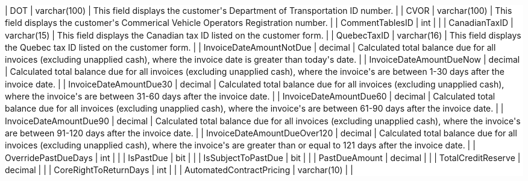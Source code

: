 |	DOT	|	varchar(100)	|	 This field displays the customer's Department of Transportation ID number.                                                                                                                                                                                                          	|
|	CVOR	|	varchar(100)	|	 This field displays the customer's Commerical Vehicle Operators Registration number.                                                                                                                                                                                                	|
|	CommentTablesID	|	int	|		|
|	CanadianTaxID	|	varchar(15)	|	 This field displays the Canadian tax ID listed on the customer form.                                                                                                                                                                                                                	|
|	QuebecTaxID	|	varchar(16)	|	 This field displays the Quebec tax ID listed on the customer form.                                                                                                                                                                                                                  	|
|	InvoiceDateAmountNotDue	|	decimal	|	 Calculated total balance due for all invoices (excluding unapplied cash), where the invoice date is greater than today's date.                                                                                                                                                      	|
|	InvoiceDateAmountDueNow	|	decimal	|	 Calculated total balance due for all invoices (excluding unapplied cash), where the invoice's are between 1-30 days after the invoice date.                                                                                                                                         	|
|	InvoiceDateAmountDue30	|	decimal	|	 Calculated total balance due for all invoices (excluding unapplied cash), where the invoice's are between 31-60 days after the invoice date.                                                                                                                                        	|
|	InvoiceDateAmountDue60	|	decimal	|	 Calculated total balance due for all invoices (excluding unapplied cash), where the invoice's are between 61-90 days after the invoice date.                                                                                                                                        	|
|	InvoiceDateAmountDue90	|	decimal	|	 Calculated total balance due for all invoices (excluding unapplied cash), where the invoice's are between 91-120 days after the invoice date.                                                                                                                                       	|
|	InvoiceDateAmountDueOver120	|	decimal	|	 Calculated total balance due for all invoices (excluding unapplied cash), where the invoice's are greater than or equal to 121 days after the invoice date.                                                                                                                         	|
|	OverridePastDueDays	|	int	|		|
|	IsPastDue	|	bit	|		|
|	IsSubjectToPastDue	|	bit	|		|
|	PastDueAmount	|	decimal	|		|
|	TotalCreditReserve	|	decimal	|		|
|	CoreRightToReturnDays	|	int	|		|
|	AutomatedContractPricing	|	varchar(10)	|		|
